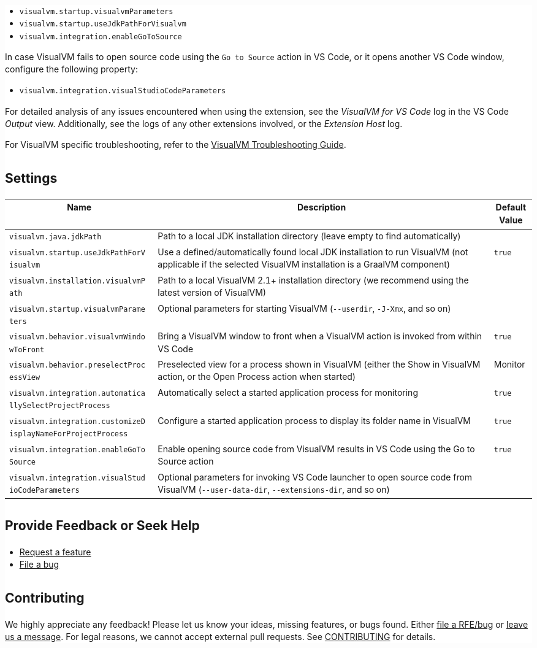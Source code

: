 * `visualvm.startup.visualvmParameters`
* `visualvm.startup.useJdkPathForVisualvm`
* `visualvm.integration.enableGoToSource`

In case VisualVM fails to open source code using the `Go to Source` action in VS Code, or it opens another VS Code window, configure the following property:

* `visualvm.integration.visualStudioCodeParameters`

For detailed analysis of any issues encountered when using the extension, see the *VisualVM for VS Code* log in the VS Code *Output* view. 
Additionally, see the logs of any other extensions involved, or the *Extension Host* log.

For VisualVM specific troubleshooting, refer to the [VisualVM Troubleshooting Guide](https://visualvm.github.io/troubleshooting.html).


## Settings

| Name | Description | Default Value |
|---|---|---|
| `visualvm.java.jdkPath` | Path to a local JDK installation directory (leave empty to find automatically) |  |
| `visualvm.startup.useJdkPathForVisualvm` | Use a defined/automatically found local JDK installation to run VisualVM (not applicable if the selected VisualVM installation is a GraalVM component) | `true` |
| `visualvm.installation.visualvmPath` | Path to a local VisualVM 2.1+ installation directory (we recommend using the latest version of VisualVM) |  |
| `visualvm.startup.visualvmParameters` | Optional parameters for starting VisualVM (`--userdir`, `-J-Xmx`, and so on) |  |
| `visualvm.behavior.visualvmWindowToFront` | Bring a VisualVM window to front when a VisualVM action is invoked from within VS Code | `true` |
| `visualvm.behavior.preselectProcessView` | Preselected view for a process shown in VisualVM (either the Show in VisualVM action, or the Open Process action when started) | Monitor |
| `visualvm.integration.automaticallySelectProjectProcess` | Automatically select a started application process for monitoring | `true` |
| `visualvm.integration.customizeDisplayNameForProjectProcess` | Configure a started application process to display its folder name in VisualVM | `true` |
| `visualvm.integration.enableGoToSource` | Enable opening source code from VisualVM results in VS Code using the Go to Source action | `true` |
| `visualvm.integration.visualStudioCodeParameters` | Optional parameters for invoking VS Code launcher to open source code from VisualVM (`--user-data-dir`, `--extensions-dir`, and so on) |  |

## Provide Feedback or Seek Help

* [Request a feature](https://github.com/oracle/visualvm/issues/new?labels=enhancement)
* [File a bug](https://github.com/oracle/visualvm/issues/new?labels=bug)

## Contributing

We highly appreciate any feedback! Please let us know your ideas, missing features, or bugs found. Either [file a RFE/bug](https://github.com/oracle/visualvm/issues/new/choose) or [leave us a message](https://visualvm.github.io/feedback.html). For legal reasons, we cannot accept external pull requests. See 
[CONTRIBUTING](https://github.com/oracle/visualvm/blob/master/CONTRIBUTING.md)
for details.
